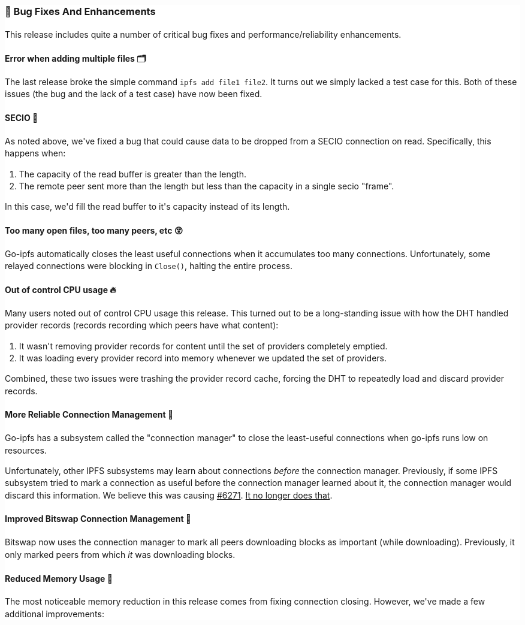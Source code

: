 [secio-bug]: https://github.com/libp2p/go-libp2p/issues/644

### 🐛 Bug Fixes And Enhancements

This release includes quite a number of critical bug fixes and performance/reliability enhancements.

#### Error when adding multiple files 🗂

The last release broke the simple command `ipfs add file1 file2`. It turns out we simply lacked a test case for this. Both of these issues (the bug and the lack of a test case) have now been fixed.

#### SECIO 🔏

As noted above, we've fixed a bug that could cause data to be dropped from a SECIO connection on read. Specifically, this happens when:

1. The capacity of the read buffer is greater than the length.
2. The remote peer sent more than the length but less than the capacity in a single secio "frame".

In this case, we'd fill the read buffer to it's capacity instead of its length.

#### Too many open files, too many peers, etc 😵

Go-ipfs automatically closes the least useful connections when it accumulates too many connections. Unfortunately, some relayed connections were blocking in `Close()`, halting the entire process.

#### Out of control CPU usage 🔥

Many users noted out of control CPU usage this release. This turned out to be a long-standing issue with how the DHT handled provider records (records recording which peers have what content):

1. It wasn't removing provider records for content until the set of providers completely emptied.
2. It was loading every provider record into memory whenever we updated the set of providers.

Combined, these two issues were trashing the provider record cache, forcing the DHT to repeatedly load and discard provider records.

#### More Reliable Connection Management 🙌

Go-ipfs has a subsystem called the "connection manager" to close the least-useful connections when go-ipfs runs low on resources.

Unfortunately, other IPFS subsystems may learn about connections _before_ the connection manager. Previously, if some IPFS subsystem tried to mark a connection as useful before the connection manager learned about it, the connection manager would discard this information. We believe this was causing [#6271](https://github.com/ipfs/go-ipfs/issues/6271). [It no longer does that](https://github.com/libp2p/go-libp2p-connmgr/pull/39).

#### Improved Bitswap Connection Management 🤝

Bitswap now uses the connection manager to mark all peers downloading blocks as important (while downloading). Previously, it only marked peers from which _it_ was downloading blocks.

#### Reduced Memory Usage 🧠

The most noticeable memory reduction in this release comes from fixing connection closing. However, we've made a few additional improvements:
